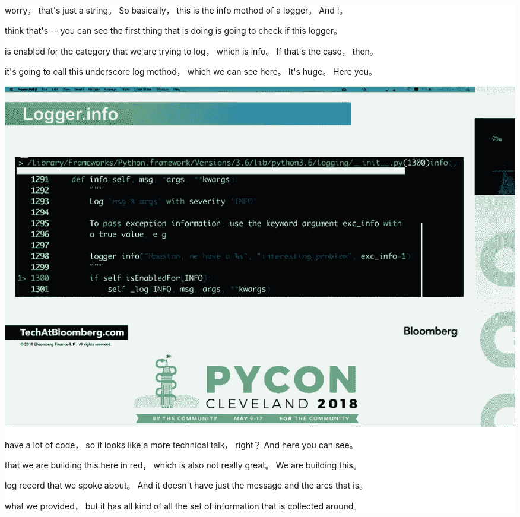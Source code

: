  worry， that's just a string。 So basically， this is the info method of a logger。 And I。

 think that's -- you can see the first thing that is doing is going to check if this logger。

 is enabled for the category that we are trying to log， which is info。 If that's the case， then。

 it's going to call this underscore log method， which we can see here。 It's huge。 Here you。



![](img/8e833d21fd81c1421b1c4f15a832d831_15.png)

 have a lot of code， so it looks like a more technical talk， right？ And here you can see。

 that we are building this here in red， which is also not really great。 We are building this。

 log record that we spoke about。 And it doesn't have just the message and the arcs that is。

 what we provided， but it has all kind of all the set of information that is collected around。



